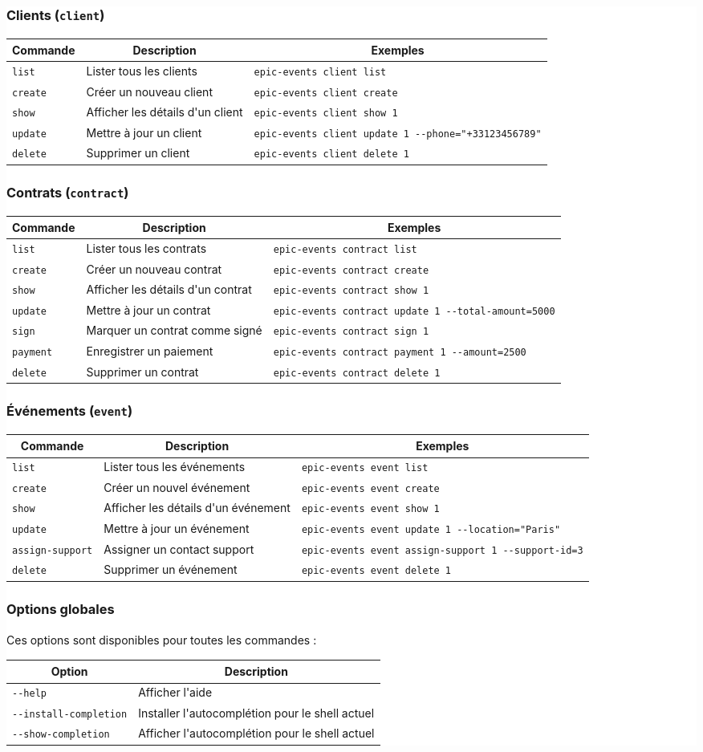 ### Clients (`client`)

| Commande | Description | Exemples |
|----------|-------------|----------|
| `list` | Lister tous les clients | `epic-events client list` |
| `create` | Créer un nouveau client | `epic-events client create` |
| `show` | Afficher les détails d'un client | `epic-events client show 1` |
| `update` | Mettre à jour un client | `epic-events client update 1 --phone="+33123456789"` |
| `delete` | Supprimer un client | `epic-events client delete 1` |

### Contrats (`contract`)

| Commande | Description | Exemples |
|----------|-------------|----------|
| `list` | Lister tous les contrats | `epic-events contract list` |
| `create` | Créer un nouveau contrat | `epic-events contract create` |
| `show` | Afficher les détails d'un contrat | `epic-events contract show 1` |
| `update` | Mettre à jour un contrat | `epic-events contract update 1 --total-amount=5000` |
| `sign` | Marquer un contrat comme signé | `epic-events contract sign 1` |
| `payment` | Enregistrer un paiement | `epic-events contract payment 1 --amount=2500` |
| `delete` | Supprimer un contrat | `epic-events contract delete 1` |

### Événements (`event`)

| Commande | Description | Exemples |
|----------|-------------|----------|
| `list` | Lister tous les événements | `epic-events event list` |
| `create` | Créer un nouvel événement | `epic-events event create` |
| `show` | Afficher les détails d'un événement | `epic-events event show 1` |
| `update` | Mettre à jour un événement | `epic-events event update 1 --location="Paris"` |
| `assign-support` | Assigner un contact support | `epic-events event assign-support 1 --support-id=3` |
| `delete` | Supprimer un événement | `epic-events event delete 1` |

### Options globales

Ces options sont disponibles pour toutes les commandes :

| Option | Description |
|--------|-------------|
| `--help` | Afficher l'aide |
| `--install-completion` | Installer l'autocomplétion pour le shell actuel |
| `--show-completion` | Afficher l'autocomplétion pour le shell actuel |
